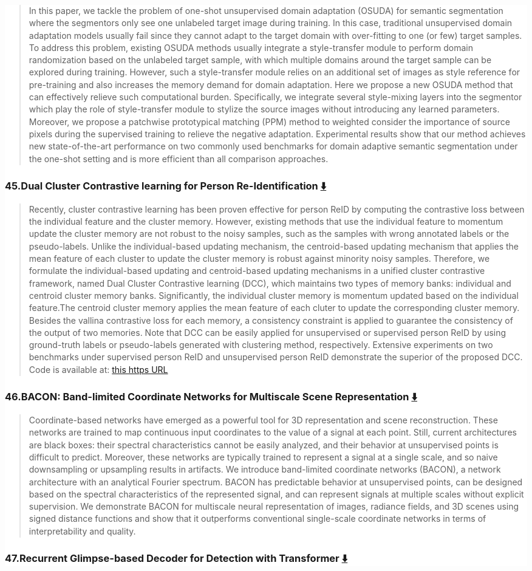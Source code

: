 >  In this paper, we tackle the problem of one-shot unsupervised domain adaptation (OSUDA) for semantic segmentation where the segmentors only see one unlabeled target image during training. In this case, traditional unsupervised domain adaptation models usually fail since they cannot adapt to the target domain with over-fitting to one (or few) target samples. To address this problem, existing OSUDA methods usually integrate a style-transfer module to perform domain randomization based on the unlabeled target sample, with which multiple domains around the target sample can be explored during training. However, such a style-transfer module relies on an additional set of images as style reference for pre-training and also increases the memory demand for domain adaptation. Here we propose a new OSUDA method that can effectively relieve such computational burden. Specifically, we integrate several style-mixing layers into the segmentor which play the role of style-transfer module to stylize the source images without introducing any learned parameters. Moreover, we propose a patchwise prototypical matching (PPM) method to weighted consider the importance of source pixels during the supervised training to relieve the negative adaptation. Experimental results show that our method achieves new state-of-the-art performance on two commonly used benchmarks for domain adaptive semantic segmentation under the one-shot setting and is more efficient than all comparison approaches.      
### 45.Dual Cluster Contrastive learning for Person Re-Identification  [ :arrow_down: ](https://arxiv.org/pdf/2112.04662.pdf)
>  Recently, cluster contrastive learning has been proven effective for person ReID by computing the contrastive loss between the individual feature and the cluster memory. However, existing methods that use the individual feature to momentum update the cluster memory are not robust to the noisy samples, such as the samples with wrong annotated labels or the pseudo-labels. Unlike the individual-based updating mechanism, the centroid-based updating mechanism that applies the mean feature of each cluster to update the cluster memory is robust against minority noisy samples. Therefore, we formulate the individual-based updating and centroid-based updating mechanisms in a unified cluster contrastive framework, named Dual Cluster Contrastive learning (DCC), which maintains two types of memory banks: individual and centroid cluster memory banks. Significantly, the individual cluster memory is momentum updated based on the individual feature.The centroid cluster memory applies the mean feature of each cluter to update the corresponding cluster memory. Besides the vallina contrastive loss for each memory, a consistency constraint is applied to guarantee the consistency of the output of two memories. Note that DCC can be easily applied for unsupervised or supervised person ReID by using ground-truth labels or pseudo-labels generated with clustering method, respectively. Extensive experiments on two benchmarks under supervised person ReID and unsupervised person ReID demonstrate the superior of the proposed DCC. Code is available at: <a class="link-external link-https" href="https://github.com/htyao89/Dual-Cluster-Contrastive/" rel="external noopener nofollow">this https URL</a>      
### 46.BACON: Band-limited Coordinate Networks for Multiscale Scene Representation  [ :arrow_down: ](https://arxiv.org/pdf/2112.04645.pdf)
>  Coordinate-based networks have emerged as a powerful tool for 3D representation and scene reconstruction. These networks are trained to map continuous input coordinates to the value of a signal at each point. Still, current architectures are black boxes: their spectral characteristics cannot be easily analyzed, and their behavior at unsupervised points is difficult to predict. Moreover, these networks are typically trained to represent a signal at a single scale, and so naive downsampling or upsampling results in artifacts. We introduce band-limited coordinate networks (BACON), a network architecture with an analytical Fourier spectrum. BACON has predictable behavior at unsupervised points, can be designed based on the spectral characteristics of the represented signal, and can represent signals at multiple scales without explicit supervision. We demonstrate BACON for multiscale neural representation of images, radiance fields, and 3D scenes using signed distance functions and show that it outperforms conventional single-scale coordinate networks in terms of interpretability and quality.      
### 47.Recurrent Glimpse-based Decoder for Detection with Transformer  [ :arrow_down: ](https://arxiv.org/pdf/2112.04632.pdf)